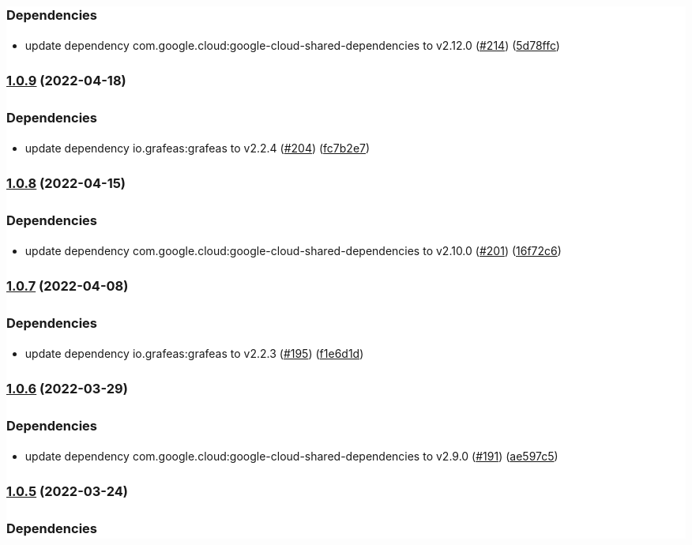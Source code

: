 
### Dependencies

* update dependency com.google.cloud:google-cloud-shared-dependencies to v2.12.0 ([#214](https://github.com/googleapis/java-binary-authorization/issues/214)) ([5d78ffc](https://github.com/googleapis/java-binary-authorization/commit/5d78ffc34c861786e73eb212f879065a6d7acf4a))

### [1.0.9](https://github.com/googleapis/java-binary-authorization/compare/v1.0.8...v1.0.9) (2022-04-18)


### Dependencies

* update dependency io.grafeas:grafeas to v2.2.4 ([#204](https://github.com/googleapis/java-binary-authorization/issues/204)) ([fc7b2e7](https://github.com/googleapis/java-binary-authorization/commit/fc7b2e780fe7f50ba308fa1dbdd7b664d82d595b))

### [1.0.8](https://github.com/googleapis/java-binary-authorization/compare/v1.0.7...v1.0.8) (2022-04-15)


### Dependencies

* update dependency com.google.cloud:google-cloud-shared-dependencies to v2.10.0 ([#201](https://github.com/googleapis/java-binary-authorization/issues/201)) ([16f72c6](https://github.com/googleapis/java-binary-authorization/commit/16f72c626da902a9bb37f6254361b8598bd78dc5))

### [1.0.7](https://github.com/googleapis/java-binary-authorization/compare/v1.0.6...v1.0.7) (2022-04-08)


### Dependencies

* update dependency io.grafeas:grafeas to v2.2.3 ([#195](https://github.com/googleapis/java-binary-authorization/issues/195)) ([f1e6d1d](https://github.com/googleapis/java-binary-authorization/commit/f1e6d1da541d3fe271cb7ee8a615a9570eb152d8))

### [1.0.6](https://github.com/googleapis/java-binary-authorization/compare/v1.0.5...v1.0.6) (2022-03-29)


### Dependencies

* update dependency com.google.cloud:google-cloud-shared-dependencies to v2.9.0 ([#191](https://github.com/googleapis/java-binary-authorization/issues/191)) ([ae597c5](https://github.com/googleapis/java-binary-authorization/commit/ae597c542da60fc292fe1d204ccef07ad23221f7))

### [1.0.5](https://github.com/googleapis/java-binary-authorization/compare/v1.0.4...v1.0.5) (2022-03-24)


### Dependencies
